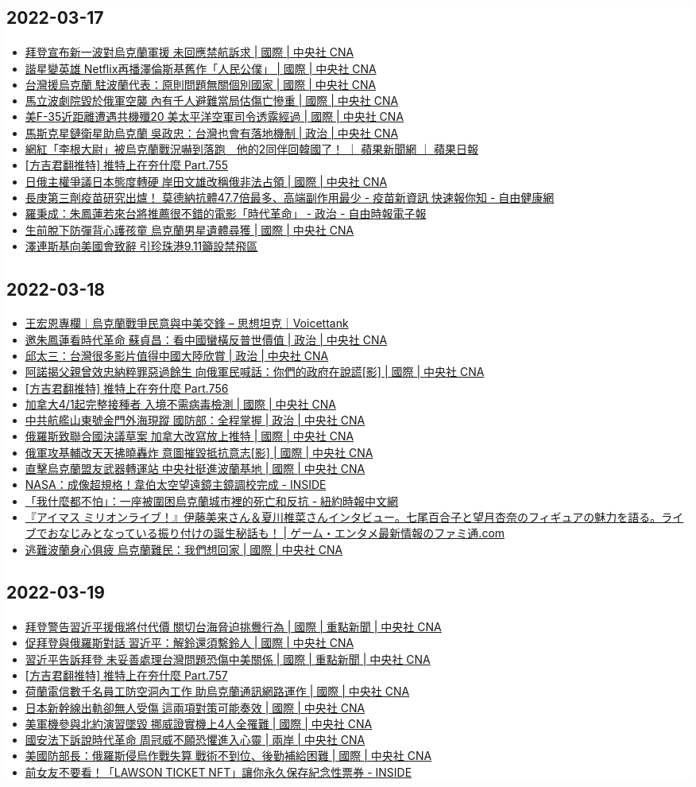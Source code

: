 ## 2022-03-17

- [拜登宣布新一波對烏克蘭軍援 未回應禁航訴求 | 國際 | 中央社 CNA](https://www.cna.com.tw/news/aopl/202203170012.aspx)
- [諧星變英雄 Netflix再播澤倫斯基舊作「人民公僕」 | 國際 | 中央社 CNA](https://www.cna.com.tw/news/aopl/202203170015.aspx)
- [台灣援烏克蘭 駐波蘭代表：原則問題無關個別國家 | 國際 | 中央社 CNA](https://www.cna.com.tw/news/aopl/202203170017.aspx)
- [馬立波劇院毀於俄軍空襲 內有千人避難當局估傷亡慘重 | 國際 | 中央社 CNA](https://www.cna.com.tw/news/aopl/202203170069.aspx)
- [美F-35近距離遭遇共機殲20 美太平洋空軍司令透露經過 | 國際 | 中央社 CNA](https://www.cna.com.tw/news/aopl/202203170060.aspx)
- [馬斯克星鏈衛星助烏克蘭 吳政忠：台灣也會有落地機制 | 政治 | 中央社 CNA](https://www.cna.com.tw/news/aipl/202203170076.aspx)
- [網紅「李根大尉」被烏克蘭戰況嚇到落跑　他的2同伴回韓國了！ ｜ 蘋果新聞網 ｜ 蘋果日報](https://tw.appledaily.com/international/20220317/2AF7EZKRXVHI7D3ZCG4C6G3QZE/)
- [[方吉君翻推特] 推特上在夯什麼 Part.755](https://rinakawaei.blogspot.com/2022/03/part755.html)
- [日俄主權爭議日本態度轉硬 岸田文雄改稱俄非法占領 | 國際 | 中央社 CNA](https://www.cna.com.tw/news/aopl/202203170139.aspx)
- [長庚第三劑疫苗研究出爐！ 莫德納抗體47.7倍最多、高端副作用最少 - 疫苗新資訊 快速報你知 - 自由健康網](https://health.ltn.com.tw/article/breakingnews/3862378)
- [羅秉成：朱鳳蓮若來台將推薦很不錯的電影「時代革命」 - 政治 - 自由時報電子報](https://news.ltn.com.tw/news/politics/breakingnews/3862661)
- [生前脫下防彈背心護孩童 烏克蘭男星遺體尋獲 | 國際 | 中央社 CNA](https://www.cna.com.tw/news/aopl/202203170207.aspx)
- [澤連斯基向美國會致辭 引珍珠港9.11籲設禁飛區](http://europechinese.blogspot.com/2022/03/911.html)

## 2022-03-18

- [王宏恩專欄︱烏克蘭戰爭民意與中美交鋒 – 思想坦克｜Voicettank](https://voicettank.org/%E7%83%8F%E5%85%8B%E8%98%AD%E6%88%B0%E7%88%AD%E6%B0%91%E6%84%8F%E8%88%87%E4%B8%AD%E7%BE%8E%E4%BA%A4%E9%8B%92/)
- [邀朱鳳蓮看時代革命 蘇貞昌：看中國蠻橫反普世價值 | 政治 | 中央社 CNA](https://www.cna.com.tw/news/aipl/202203180036.aspx)
- [邱太三：台灣很多影片值得中國大陸欣賞 | 政治 | 中央社 CNA](https://www.cna.com.tw/news/aipl/202203180032.aspx)
- [阿諾揭父親曾效忠納粹罪惡過餘生 向俄軍民喊話：你們的政府在說謊[影] | 國際 | 中央社 CNA](https://www.cna.com.tw/news/aopl/202203180028.aspx)
- [[方吉君翻推特] 推特上在夯什麼 Part.756](https://rinakawaei.blogspot.com/2022/03/part756.html)
- [加拿大4/1起完整接種者 入境不需病毒檢測 | 國際 | 中央社 CNA](https://www.cna.com.tw/news/aopl/202203180120.aspx)
- [中共航艦山東號金門外海現蹤 國防部：全程掌握 | 政治 | 中央社 CNA](https://www.cna.com.tw/news/aipl/202203180259.aspx)
- [俄羅斯致聯合國決議草案 加拿大改寫放上推特 | 國際 | 中央社 CNA](https://www.cna.com.tw/news/aopl/202203180188.aspx)
- [俄軍攻基輔改天天拂曉轟炸 意圖摧毀抵抗意志[影] | 國際 | 中央社 CNA](https://www.cna.com.tw/news/aopl/202203180284.aspx)
- [直擊烏克蘭盟友武器轉運站 中央社挺進波蘭基地 | 國際 | 中央社 CNA](https://www.cna.com.tw/news/aopl/202203180283.aspx)
- [NASA：成像超規格！韋伯太空望遠鏡主鏡調校完成 - INSIDE](https://www.inside.com.tw/article/27053-nasa-jwst-ote-finetune)
- [「我什麼都不怕」：一座被圍困烏克蘭城市裡的死亡和反抗 - 紐約時報中文網](https://cn.nytimes.com/world/20220317/ukraine-mykolaiv-russia-war/zh-hant/)
- [『アイマス ミリオンライブ！』伊藤美来さん＆夏川椎菜さんインタビュー。七尾百合子と望月杏奈のフィギュアの魅力を語る。ライブでおなじみとなっている振り付けの誕生秘話も！ | ゲーム・エンタメ最新情報のファミ通.com](https://www.famitsu.com/news/202203/18254561.html)
- [逃難波蘭身心俱疲 烏克蘭難民：我們想回家 | 國際 | 中央社 CNA](https://www.cna.com.tw/news/aopl/202203190003.aspx)

## 2022-03-19

- [拜登警告習近平援俄將付代價 關切台海脅迫挑釁行為 | 國際 | 重點新聞 | 中央社 CNA](https://www.cna.com.tw/news/firstnews/202203190009.aspx)
- [促拜登與俄羅斯對話 習近平：解鈴還須繫鈴人 | 國際 | 中央社 CNA](https://www.cna.com.tw/news/aopl/202203190007.aspx)
- [習近平告訴拜登 未妥善處理台灣問題恐傷中美關係 | 國際 | 重點新聞 | 中央社 CNA](https://www.cna.com.tw/news/firstnews/202203190004.aspx)
- [[方吉君翻推特] 推特上在夯什麼 Part.757](https://rinakawaei.blogspot.com/2022/03/part757.html)
- [荷蘭電信數千名員工防空洞內工作 助烏克蘭通訊網路運作 | 國際 | 中央社 CNA](https://www.cna.com.tw/news/aopl/202203190126.aspx)
- [日本新幹線出軌卻無人受傷 這兩項對策可能奏效 | 國際 | 中央社 CNA](https://www.cna.com.tw/news/aopl/202203190140.aspx)
- [美軍機參與北約演習墜毀 挪威證實機上4人全罹難 | 國際 | 中央社 CNA](https://www.cna.com.tw/news/aopl/202203190182.aspx)
- [國安法下訴說時代革命 周冠威不願恐懼進入心靈 | 兩岸 | 中央社 CNA](https://www.cna.com.tw/news/acn/202203190215.aspx)
- [美國防部長：俄羅斯侵烏作戰失算 戰術不到位、後勤補給困難 | 國際 | 中央社 CNA](https://www.cna.com.tw/news/aopl/202203190216.aspx)
- [前女友不要看！「LAWSON TICKET NFT」讓你永久保存紀念性票券 - INSIDE](https://www.inside.com.tw/article/27065-lawson-ticket-nft-sbinft-metamask)
